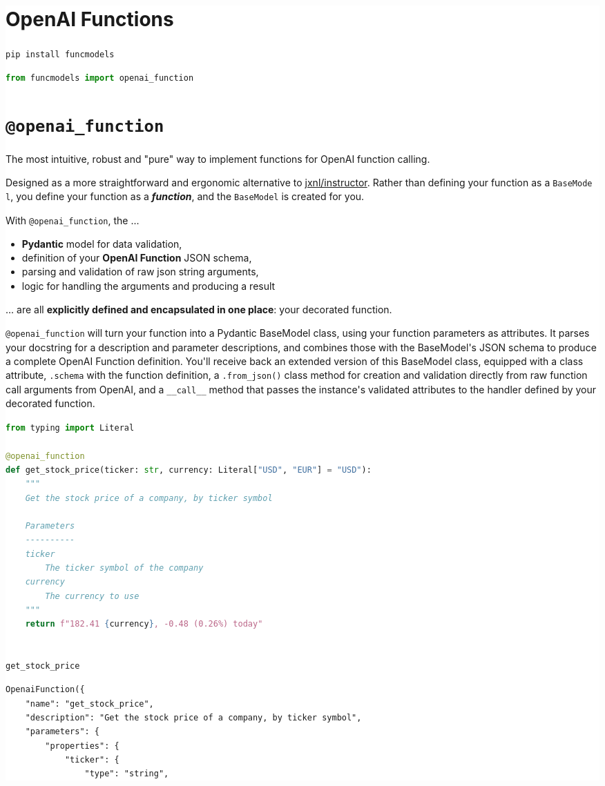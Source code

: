 # OpenAI Functions

```
pip install funcmodels
```

```py
from funcmodels import openai_function
```

# `@openai_function`

The most intuitive, robust and "pure" way to implement functions for OpenAI function calling.

Designed as a more straightforward and ergonomic alternative to [jxnl/instructor](https://github.com/jxnl/instructor). Rather than defining your function as a `BaseModel`, you define your function as a **_function_**, and the `BaseModel` is created for you.

With `@openai_function`, the ...
- **Pydantic** model for data validation,
- definition of your **OpenAI Function** JSON schema,
- parsing and validation of raw json string arguments,
- logic for handling the arguments and producing a result

... are all **explicitly defined and encapsulated in one place**: your decorated function.

`@openai_function` will turn your function into a Pydantic BaseModel class, using your function parameters as attributes.
It parses your docstring for a description and parameter descriptions, and combines those with the BaseModel's JSON
schema to produce a complete OpenAI Function definition. You'll receive back an extended version of this BaseModel class,
equipped with a class attribute, `.schema` with the function definition, a `.from_json()` class method for creation and validation
directly from raw function call arguments from OpenAI, and a `__call__` method that passes the instance's validated attributes to the
handler defined by your decorated function.

```py
from typing import Literal

@openai_function
def get_stock_price(ticker: str, currency: Literal["USD", "EUR"] = "USD"):
    """
    Get the stock price of a company, by ticker symbol

    Parameters
    ----------
    ticker
        The ticker symbol of the company
    currency
        The currency to use
    """
    return f"182.41 {currency}, -0.48 (0.26%) today"


get_stock_price
```
```
OpenaiFunction({
    "name": "get_stock_price",
    "description": "Get the stock price of a company, by ticker symbol",
    "parameters": {
        "properties": {
            "ticker": {
                "type": "string",
```